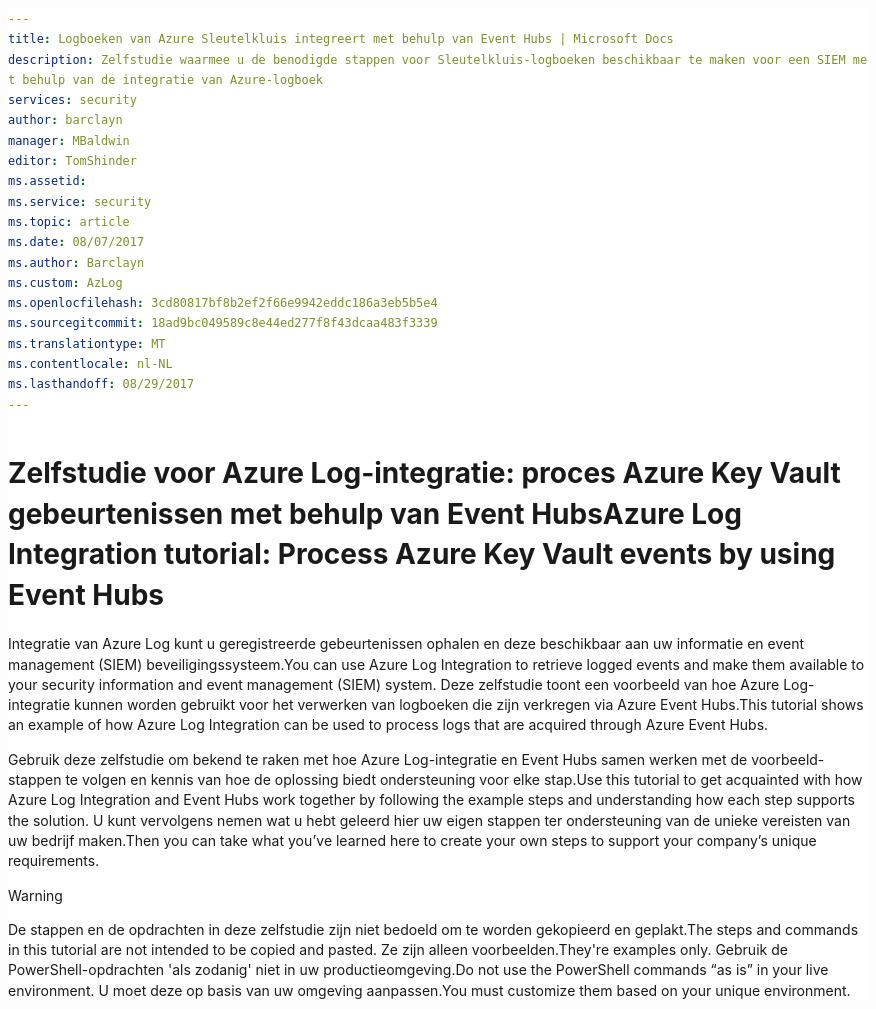 ```yaml
---
title: Logboeken van Azure Sleutelkluis integreert met behulp van Event Hubs | Microsoft Docs
description: Zelfstudie waarmee u de benodigde stappen voor Sleutelkluis-logboeken beschikbaar te maken voor een SIEM met behulp van de integratie van Azure-logboek
services: security
author: barclayn
manager: MBaldwin
editor: TomShinder
ms.assetid: 
ms.service: security
ms.topic: article
ms.date: 08/07/2017
ms.author: Barclayn
ms.custom: AzLog
ms.openlocfilehash: 3cd80817bf8b2ef2f66e9942eddc186a3eb5b5e4
ms.sourcegitcommit: 18ad9bc049589c8e44ed277f8f43dcaa483f3339
ms.translationtype: MT
ms.contentlocale: nl-NL
ms.lasthandoff: 08/29/2017
---
```

# <a name="azure-log-integration-tutorial-process-azure-key-vault-events-by-using-event-hubs"></a><span data-ttu-id="3f721-103">Zelfstudie voor Azure Log-integratie: proces Azure Key Vault gebeurtenissen met behulp van Event Hubs</span><span class="sxs-lookup"><span data-stu-id="3f721-103">Azure Log Integration tutorial: Process Azure Key Vault events by using Event Hubs</span></span>

<span data-ttu-id="3f721-104">Integratie van Azure Log kunt u geregistreerde gebeurtenissen ophalen en deze beschikbaar aan uw informatie en event management (SIEM) beveiligingssysteem.</span><span class="sxs-lookup"><span data-stu-id="3f721-104">You can use Azure Log Integration to retrieve logged events and make them available to your security information and event management (SIEM) system.</span></span> <span data-ttu-id="3f721-105">Deze zelfstudie toont een voorbeeld van hoe Azure Log-integratie kunnen worden gebruikt voor het verwerken van logboeken die zijn verkregen via Azure Event Hubs.</span><span class="sxs-lookup"><span data-stu-id="3f721-105">This tutorial shows an example of how Azure Log Integration can be used to process logs that are acquired through Azure Event Hubs.</span></span>
 
<span data-ttu-id="3f721-106">Gebruik deze zelfstudie om bekend te raken met hoe Azure Log-integratie en Event Hubs samen werken met de voorbeeld-stappen te volgen en kennis van hoe de oplossing biedt ondersteuning voor elke stap.</span><span class="sxs-lookup"><span data-stu-id="3f721-106">Use this tutorial to get acquainted with how Azure Log Integration and Event Hubs work together by following the example steps and understanding how each step supports the solution.</span></span> <span data-ttu-id="3f721-107">U kunt vervolgens nemen wat u hebt geleerd hier uw eigen stappen ter ondersteuning van de unieke vereisten van uw bedrijf maken.</span><span class="sxs-lookup"><span data-stu-id="3f721-107">Then you can take what you’ve learned here to create your own steps to support your company’s unique requirements.</span></span>

>[!WARNING]
<span data-ttu-id="3f721-108">De stappen en de opdrachten in deze zelfstudie zijn niet bedoeld om te worden gekopieerd en geplakt.</span><span class="sxs-lookup"><span data-stu-id="3f721-108">The steps and commands in this tutorial are not intended to be copied and pasted.</span></span> <span data-ttu-id="3f721-109">Ze zijn alleen voorbeelden.</span><span class="sxs-lookup"><span data-stu-id="3f721-109">They're examples only.</span></span> <span data-ttu-id="3f721-110">Gebruik de PowerShell-opdrachten 'als zodanig' niet in uw productieomgeving.</span><span class="sxs-lookup"><span data-stu-id="3f721-110">Do not use the PowerShell commands “as is” in your live environment.</span></span> <span data-ttu-id="3f721-111">U moet deze op basis van uw omgeving aanpassen.</span><span class="sxs-lookup"><span data-stu-id="3f721-111">You must customize them based on your unique environment.</span></span>
